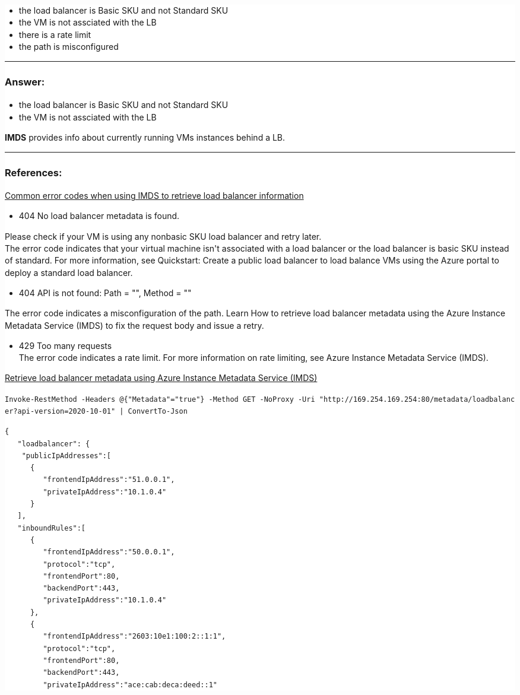 - the load balancer is Basic SKU and not Standard SKU
- the VM is not assciated with the LB
- there is a rate limit
- the path is misconfigured

---

### Answer:

- the load balancer is Basic SKU and not Standard SKU
- the VM is not assciated with the LB

**IMDS** provides info about currently running VMs instances behind a LB.


---

### References:

[Common error codes when using IMDS to retrieve load balancer information](https://learn.microsoft.com/en-us/azure/load-balancer/troubleshoot-load-balancer-imds)  

- 404	No load balancer metadata is found. 

Please check if your VM is using any nonbasic SKU load balancer and retry later.	
The error code indicates that your virtual machine isn't associated with a load balancer 
or the load balancer is basic SKU instead of standard.
For more information, see Quickstart: Create a public load balancer to load balance VMs using the Azure portal to deploy a standard load balancer.

- 404	API is not found: Path = "<UrlPath>", Method = "<Method>"	

The error code indicates a misconfiguration of the path.
Learn How to retrieve load balancer metadata using the Azure Instance Metadata Service (IMDS) to fix the request body and issue a retry.

- 429	Too many requests	
The error code indicates a rate limit.
For more information on rate limiting, see Azure Instance Metadata Service (IMDS).

[Retrieve load balancer metadata using Azure Instance Metadata Service (IMDS)](https://learn.microsoft.com/en-us/azure/load-balancer/howto-load-balancer-imds?tabs=windows)  

`Invoke-RestMethod -Headers @{"Metadata"="true"} -Method GET -NoProxy -Uri "http://169.254.169.254:80/metadata/loadbalancer?api-version=2020-10-01" | ConvertTo-Json`

```
{
   "loadbalancer": {
    "publicIpAddresses":[
      {
         "frontendIpAddress":"51.0.0.1",
         "privateIpAddress":"10.1.0.4"
      }
   ],
   "inboundRules":[
      {
         "frontendIpAddress":"50.0.0.1",
         "protocol":"tcp",
         "frontendPort":80,
         "backendPort":443,
         "privateIpAddress":"10.1.0.4"
      },
      {
         "frontendIpAddress":"2603:10e1:100:2::1:1",
         "protocol":"tcp",
         "frontendPort":80,
         "backendPort":443,
         "privateIpAddress":"ace:cab:deca:deed::1"
```